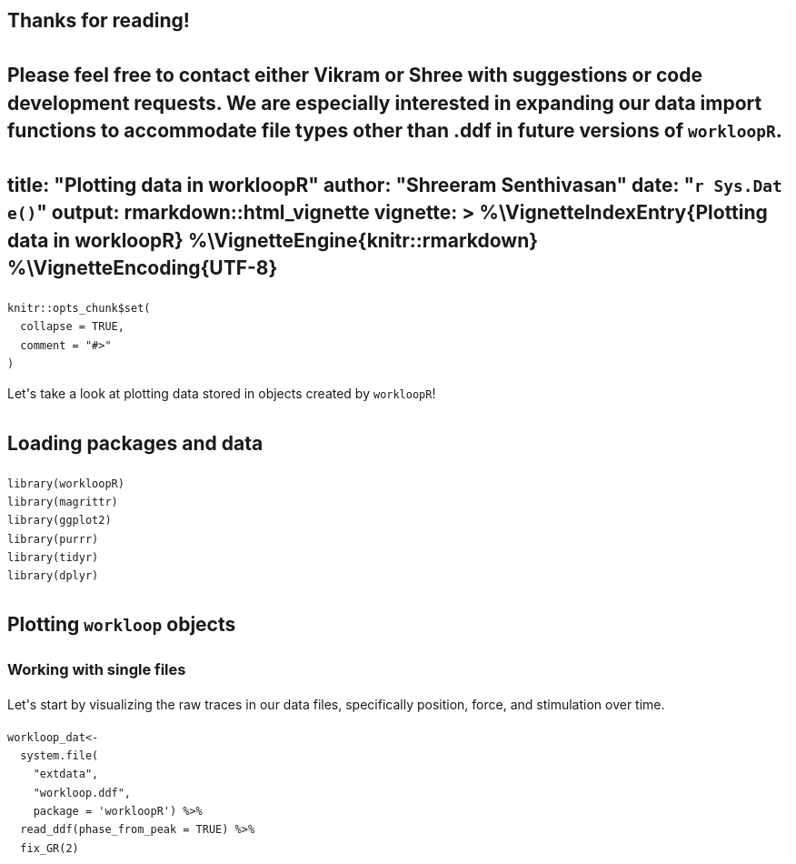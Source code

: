 
## Thanks for reading!

Please feel free to contact either Vikram or Shree with suggestions or code development requests. We are especially interested in expanding our data import functions to accommodate file types other than .ddf in future versions of `workloopR`.
---
title: "Plotting data in workloopR"
author: "Shreeram Senthivasan"
date: "`r Sys.Date()`"
output: rmarkdown::html_vignette
vignette: >
  %\VignetteIndexEntry{Plotting data in workloopR}
  %\VignetteEngine{knitr::rmarkdown}
  %\VignetteEncoding{UTF-8}
---

```{r, include = FALSE}
knitr::opts_chunk$set(
  collapse = TRUE,
  comment = "#>"
)
```

Let's take a look at plotting data stored in objects created by `workloopR`!


## Loading packages and data

```{r package_loading, message=FALSE, warning=FALSE}
library(workloopR)
library(magrittr)
library(ggplot2)
library(purrr)
library(tidyr)
library(dplyr)
```


## Plotting `workloop` objects


### Working with single files

Let's start by visualizing the raw traces in our data files, specifically position, force, and stimulation over time.

```{r data_import}
workloop_dat<-
  system.file(
    "extdata",
    "workloop.ddf",
    package = 'workloopR') %>%
  read_ddf(phase_from_peak = TRUE) %>%
  fix_GR(2)
```

